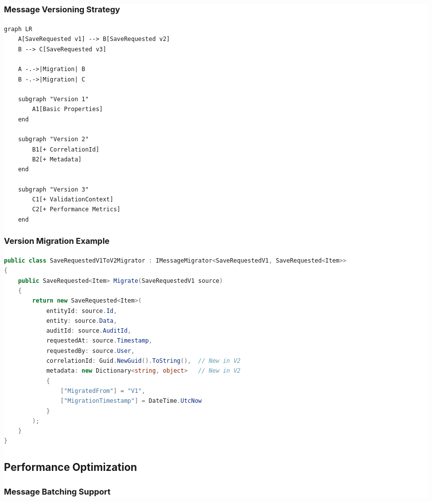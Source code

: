 ### Message Versioning Strategy

```mermaid
graph LR
    A[SaveRequested v1] --> B[SaveRequested v2]
    B --> C[SaveRequested v3]
    
    A -.->|Migration| B
    B -.->|Migration| C
    
    subgraph "Version 1"
        A1[Basic Properties]
    end
    
    subgraph "Version 2"
        B1[+ CorrelationId]
        B2[+ Metadata]
    end
    
    subgraph "Version 3" 
        C1[+ ValidationContext]
        C2[+ Performance Metrics]
    end
```

### Version Migration Example

```csharp
public class SaveRequestedV1ToV2Migrator : IMessageMigrator<SaveRequestedV1, SaveRequested<Item>>
{
    public SaveRequested<Item> Migrate(SaveRequestedV1 source)
    {
        return new SaveRequested<Item>(
            entityId: source.Id,
            entity: source.Data,
            auditId: source.AuditId,
            requestedAt: source.Timestamp,
            requestedBy: source.User,
            correlationId: Guid.NewGuid().ToString(),  // New in V2
            metadata: new Dictionary<string, object>   // New in V2
            {
                ["MigratedFrom"] = "V1",
                ["MigrationTimestamp"] = DateTime.UtcNow
            }
        );
    }
}
```

## Performance Optimization

### Message Batching Support
